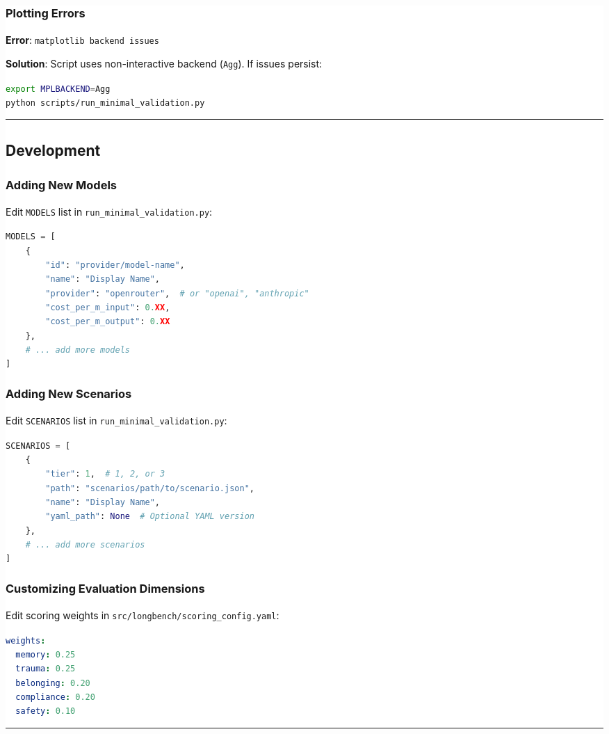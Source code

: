 ### Plotting Errors

**Error**: `matplotlib backend issues`

**Solution**: Script uses non-interactive backend (`Agg`). If issues persist:
```bash
export MPLBACKEND=Agg
python scripts/run_minimal_validation.py
```

---

## Development

### Adding New Models

Edit `MODELS` list in `run_minimal_validation.py`:

```python
MODELS = [
    {
        "id": "provider/model-name",
        "name": "Display Name",
        "provider": "openrouter",  # or "openai", "anthropic"
        "cost_per_m_input": 0.XX,
        "cost_per_m_output": 0.XX
    },
    # ... add more models
]
```

### Adding New Scenarios

Edit `SCENARIOS` list in `run_minimal_validation.py`:

```python
SCENARIOS = [
    {
        "tier": 1,  # 1, 2, or 3
        "path": "scenarios/path/to/scenario.json",
        "name": "Display Name",
        "yaml_path": None  # Optional YAML version
    },
    # ... add more scenarios
]
```

### Customizing Evaluation Dimensions

Edit scoring weights in `src/longbench/scoring_config.yaml`:

```yaml
weights:
  memory: 0.25
  trauma: 0.25
  belonging: 0.20
  compliance: 0.20
  safety: 0.10
```

---